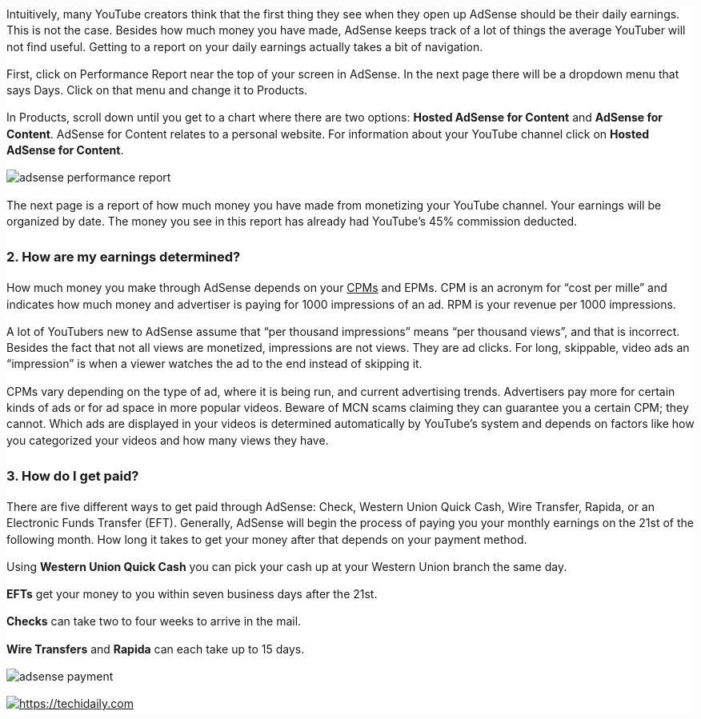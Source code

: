 Intuitively, many YouTube creators think that the first thing they see when they open up AdSense should be their daily earnings. This is not the case. Besides how much money you have made, AdSense keeps track of a lot of things the average YouTuber will not find useful. Getting to a report on your daily earnings actually takes a bit of navigation.

First, click on Performance Report near the top of your screen in AdSense. In the next page there will be a dropdown menu that says Days. Click on that menu and change it to Products.

In Products, scroll down until you get to a chart where there are two options: **Hosted AdSense for Content** and **AdSense for Content**. AdSense for Content relates to a personal website. For information about your YouTube channel click on **Hosted AdSense for Content**.

![adsense performance report](https://images.wondershare.com/filmora/article-images/adsense-performance-report.JPG)

The next page is a report of how much money you have made from monetizing your YouTube channel. Your earnings will be organized by date. The money you see in this report has already had YouTube’s 45% commission deducted.

### 2\. How are my earnings determined?

How much money you make through AdSense depends on your [CPMs](https://www.marketingterms.com/dictionary/cpm/) and EPMs. CPM is an acronym for “cost per mille” and indicates how much money and advertiser is paying for 1000 impressions of an ad. RPM is your revenue per 1000 impressions.

A lot of YouTubers new to AdSense assume that “per thousand impressions” means “per thousand views”, and that is incorrect. Besides the fact that not all views are monetized, impressions are not views. They are ad clicks. For long, skippable, video ads an “impression” is when a viewer watches the ad to the end instead of skipping it.

CPMs vary depending on the type of ad, where it is being run, and current advertising trends. Advertisers pay more for certain kinds of ads or for ad space in more popular videos. Beware of MCN scams claiming they can guarantee you a certain CPM; they cannot. Which ads are displayed in your videos is determined automatically by YouTube’s system and depends on factors like how you categorized your videos and how many views they have.

### 3\. How do I get paid?

There are five different ways to get paid through AdSense: Check, Western Union Quick Cash, Wire Transfer, Rapida, or an Electronic Funds Transfer (EFT). Generally, AdSense will begin the process of paying you your monthly earnings on the 21st of the following month. How long it takes to get your money after that depends on your payment method.

Using **Western Union Quick Cash** you can pick your cash up at your Western Union branch the same day.

**EFTs** get your money to you within seven business days after the 21st.

**Checks** can take two to four weeks to arrive in the mail.

**Wire Transfers** and **Rapida** can each take up to 15 days.

![adsense payment](https://images.wondershare.com/filmora/article-images/adsense-payment.jpg)


<a href="https://wigfever.sjv.io/c/5597632/1995803/22899" target="_top" id="1995803">
  <img src="//a.impactradius-go.com/display-ad/22899-1995803" border="0" alt="https://techidaily.com" width="300" height="90"/>
</a>
<img height="0" width="0" src="https://wigfever.sjv.io/i/5597632/1995803/22899" style="position:absolute;visibility:hidden;" border="0" />
